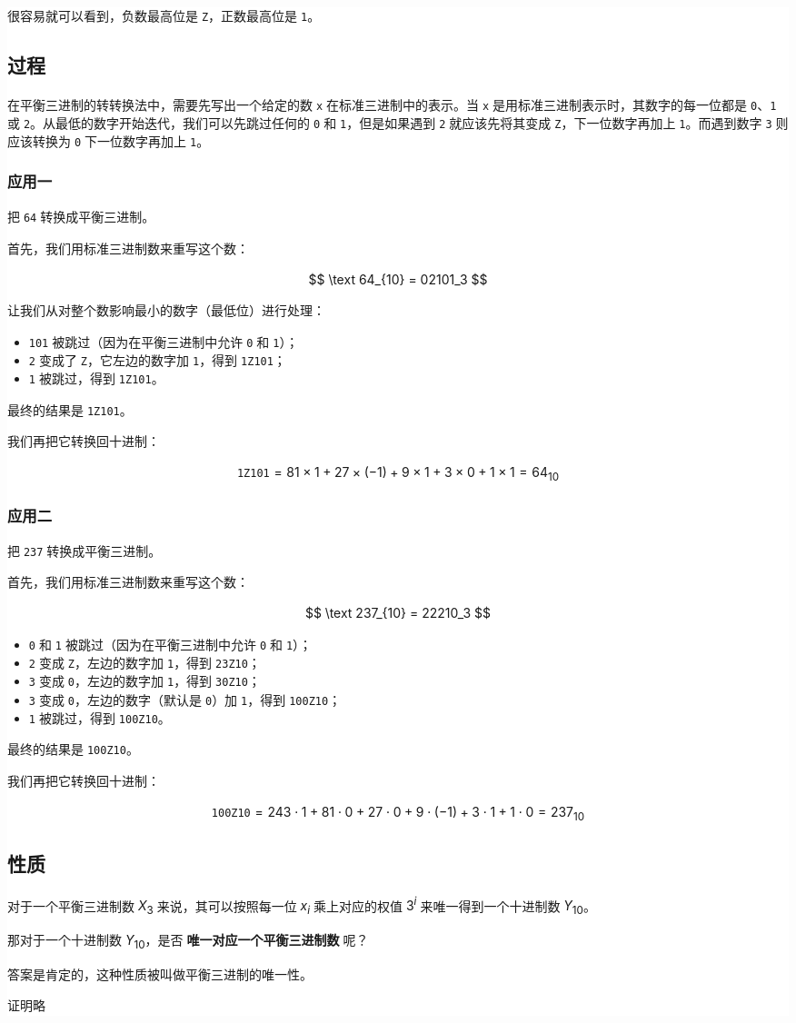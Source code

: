 很容易就可以看到，负数最高位是 `Z`，正数最高位是 `1`。

## 过程

在平衡三进制的转转换法中，需要先写出一个给定的数 `x` 在标准三进制中的表示。当 `x` 是用标准三进制表示时，其数字的每一位都是 `0`、`1` 或 `2`。从最低的数字开始迭代，我们可以先跳过任何的 `0` 和 `1`，但是如果遇到 `2` 就应该先将其变成 `Z`，下一位数字再加上 `1`。而遇到数字 `3` 则应该转换为 `0` 下一位数字再加上 `1`。

### 应用一

把 `64` 转换成平衡三进制。

首先，我们用标准三进制数来重写这个数：

$$
\text 64_{10} = 02101_3
$$

让我们从对整个数影响最小的数字（最低位）进行处理：

-   `101` 被跳过（因为在平衡三进制中允许 `0` 和 `1`）；
-   `2` 变成了 `Z`，它左边的数字加 `1`，得到 `1Z101`；
-   `1` 被跳过，得到 `1Z101`。

最终的结果是 `1Z101`。

我们再把它转换回十进制：

$$
\texttt {1Z101}=81 \times 1 +27 \times (-1) + 9 \times 1 + 3 \times 0 + 1 \times 1 = 64_{10}
$$

### 应用二

把 `237` 转换成平衡三进制。

首先，我们用标准三进制数来重写这个数：

$$
\text 237_{10} = 22210_3
$$

-   `0` 和 `1` 被跳过（因为在平衡三进制中允许 `0` 和 `1`）；
-   `2` 变成 `Z`，左边的数字加 `1`，得到 `23Z10`；
-   `3` 变成 `0`，左边的数字加 `1`，得到 `30Z10`；
-   `3` 变成 `0`，左边的数字（默认是 `0`）加 `1`，得到 `100Z10`；
-   `1` 被跳过，得到 `100Z10`。

最终的结果是 `100Z10`。

我们再把它转换回十进制：

$$
\texttt{100Z10} = 243 \cdot 1 + 81 \cdot 0 + 27 \cdot 0 + 9 \cdot (-1) + 3 \cdot 1 + 1 \cdot 0 = 237_{10}
$$

## 性质

对于一个平衡三进制数 $X_3$ 来说，其可以按照每一位 $x_i$ 乘上对应的权值 $3^i$ 来唯一得到一个十进制数 $Y_{10}$。

那对于一个十进制数 $Y_{10}$，是否 **唯一对应一个平衡三进制数** 呢？

答案是肯定的，这种性质被叫做平衡三进制的唯一性。

证明略